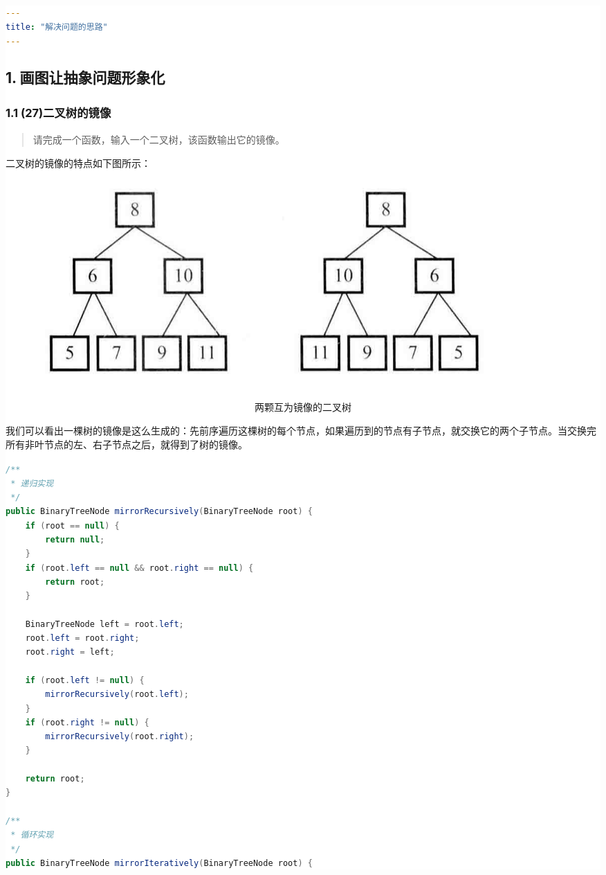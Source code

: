 ```yaml
---
title: "解决问题的思路"
---
```


## 1. 画图让抽象问题形象化

### 1.1 (27)二叉树的镜像

> 请完成一个函数，输入一个二叉树，该函数输出它的镜像。

二叉树的镜像的特点如下图所示：

![两颗互为镜像的二叉树](/assets/images/leetcode/ci_binary_tree_27.png)

<center>两颗互为镜像的二叉树</center>

我们可以看出一棵树的镜像是这么生成的：先前序遍历这棵树的每个节点，如果遍历到的节点有子节点，就交换它的两个子节点。当交换完所有非叶节点的左、右子节点之后，就得到了树的镜像。  

```java
/**
 * 递归实现
 */
public BinaryTreeNode mirrorRecursively(BinaryTreeNode root) {
    if (root == null) {
        return null;
    }
    if (root.left == null && root.right == null) {
        return root;
    }

    BinaryTreeNode left = root.left;
    root.left = root.right;
    root.right = left;

    if (root.left != null) {
        mirrorRecursively(root.left);
    }
    if (root.right != null) {
        mirrorRecursively(root.right);
    }

    return root;
}

/**
 * 循环实现
 */
public BinaryTreeNode mirrorIteratively(BinaryTreeNode root) {
```